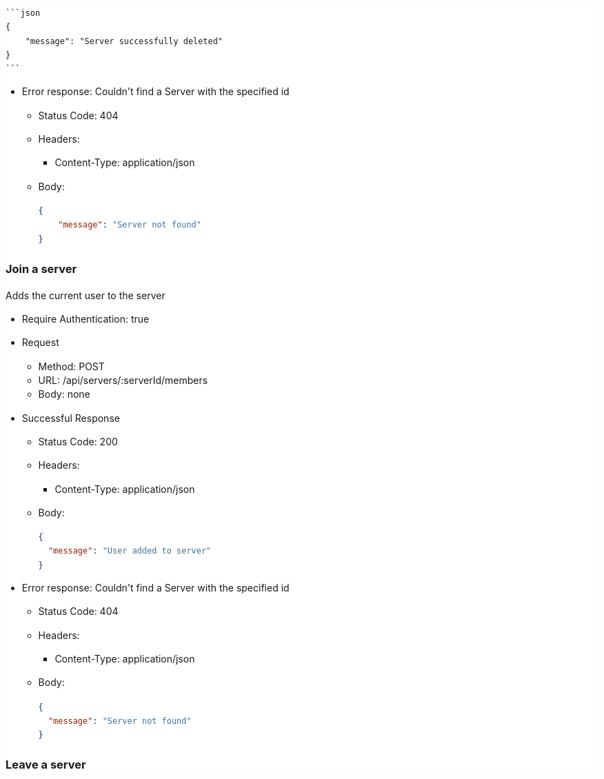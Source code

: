     ```json
    {
    	"message": "Server successfully deleted"
    }
    ```

- Error response: Couldn't find a Server with the specified id

  - Status Code: 404
  - Headers:
    - Content-Type: application/json
  - Body:

    ```json
    {
    	"message": "Server not found"
    }
    ```

### Join a server

Adds the current user to the server

- Require Authentication: true
- Request

  - Method: POST
  - URL: /api/servers/:serverId/members
  - Body: none

- Successful Response

  - Status Code: 200
  - Headers:
    - Content-Type: application/json
  - Body:

    ```json
    {
      "message": "User added to server"
    }
    ```

- Error response: Couldn't find a Server with the specified id

  - Status Code: 404
  - Headers:
    - Content-Type: application/json
  - Body:

    ```json
    {
      "message": "Server not found"
    }
    ```

### Leave a server
